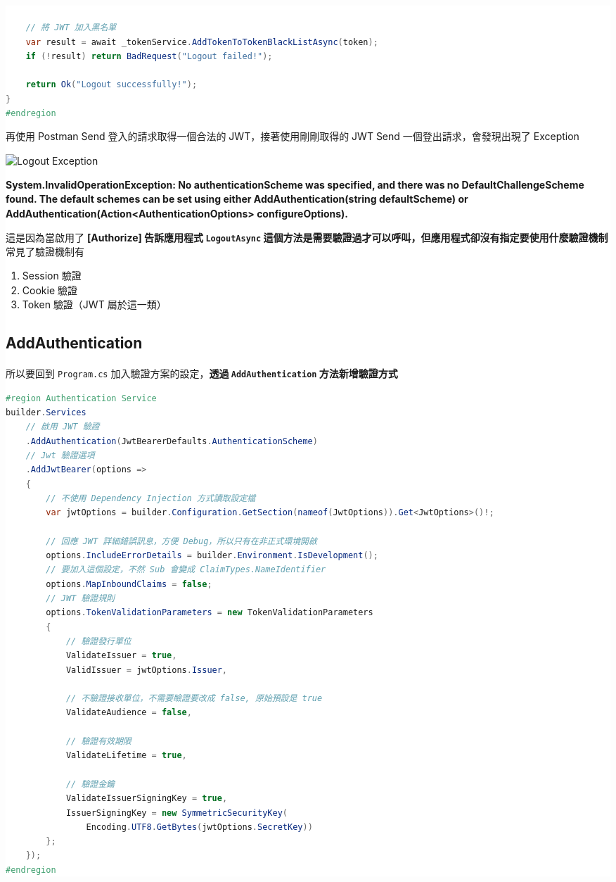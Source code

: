 ```csharp

    // 將 JWT 加入黑名單
    var result = await _tokenService.AddTokenToTokenBlackListAsync(token);
    if (!result) return BadRequest("Logout failed!");

    return Ok("Logout successfully!");
}
#endregion
```

再使用 Postman Send 登入的請求取得一個合法的 JWT，接著使用剛剛取得的 JWT Send 一個登出請求，會發現出現了 Exception

![Logout Exception](https://cdn.jsdelivr.net/gh/maydayXi/MyDevLog@main/content/posts/jwt-tutorial2/logout-exception.png)

**System.InvalidOperationException: No authenticationScheme was specified, and there was no DefaultChallengeScheme found. The default schemes can be set using either AddAuthentication(string defaultScheme) or AddAuthentication(Action&lt;AuthenticationOptions&gt; configureOptions).**

這是因為當啟用了 **[Authorize] 告訴應用程式 `LogoutAsync` 這個方法是需要驗證過才可以呼叫，但應用程式卻沒有指定要使用什麼驗證機制**\
常見了驗證機制有

1. Session 驗證
2. Cookie 驗證
3. Token 驗證（JWT 屬於這一類）

## AddAuthentication

所以要回到 `Program.cs` 加入驗證方案的設定，**透過 `AddAuthentication` 方法新增驗證方式**

```csharp
#region Authentication Service
builder.Services
    // 啟用 JWT 驗證
    .AddAuthentication(JwtBearerDefaults.AuthenticationScheme)
    // Jwt 驗證選項
    .AddJwtBearer(options =>
    {
        // 不使用 Dependency Injection 方式讀取設定檔
        var jwtOptions = builder.Configuration.GetSection(nameof(JwtOptions)).Get<JwtOptions>()!;

        // 回應 JWT 詳細錯誤訊息，方便 Debug，所以只有在非正式環境開啟
        options.IncludeErrorDetails = builder.Environment.IsDevelopment();
        // 要加入這個設定，不然 Sub 會變成 ClaimTypes.NameIdentifier
        options.MapInboundClaims = false;
        // JWT 驗證規則
        options.TokenValidationParameters = new TokenValidationParameters
        {
            // 驗證發行單位
            ValidateIssuer = true,
            ValidIssuer = jwtOptions.Issuer,

            // 不驗證接收單位，不需要瞼證要改成 false, 原始預設是 true
            ValidateAudience = false,

            // 驗證有效期限
            ValidateLifetime = true,

            // 驗證金鑰
            ValidateIssuerSigningKey = true,
            IssuerSigningKey = new SymmetricSecurityKey(
                Encoding.UTF8.GetBytes(jwtOptions.SecretKey))
        };
    });
#endregion
```
